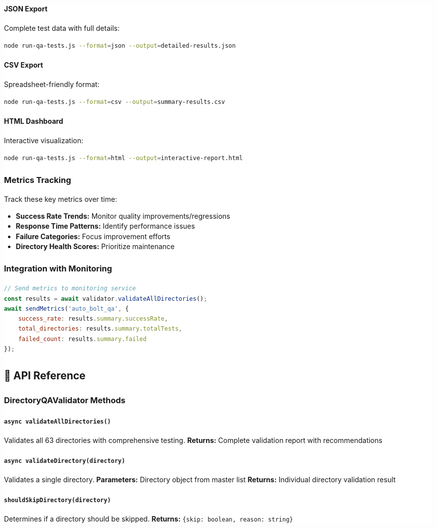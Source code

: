 #### JSON Export
Complete test data with full details:
```bash
node run-qa-tests.js --format=json --output=detailed-results.json
```

#### CSV Export
Spreadsheet-friendly format:
```bash
node run-qa-tests.js --format=csv --output=summary-results.csv
```

#### HTML Dashboard
Interactive visualization:
```bash
node run-qa-tests.js --format=html --output=interactive-report.html
```

### Metrics Tracking
Track these key metrics over time:
- **Success Rate Trends:** Monitor quality improvements/regressions
- **Response Time Patterns:** Identify performance issues
- **Failure Categories:** Focus improvement efforts
- **Directory Health Scores:** Prioritize maintenance

### Integration with Monitoring
```javascript
// Send metrics to monitoring service
const results = await validator.validateAllDirectories();
await sendMetrics('auto_bolt_qa', {
    success_rate: results.summary.successRate,
    total_directories: results.summary.totalTests,
    failed_count: results.summary.failed
});
```

## 🔧 API Reference

### DirectoryQAValidator Methods

#### `async validateAllDirectories()`
Validates all 63 directories with comprehensive testing.
**Returns:** Complete validation report with recommendations

#### `async validateDirectory(directory)`
Validates a single directory.
**Parameters:** Directory object from master list
**Returns:** Individual directory validation result

#### `shouldSkipDirectory(directory)`
Determines if a directory should be skipped.
**Returns:** `{skip: boolean, reason: string}`
